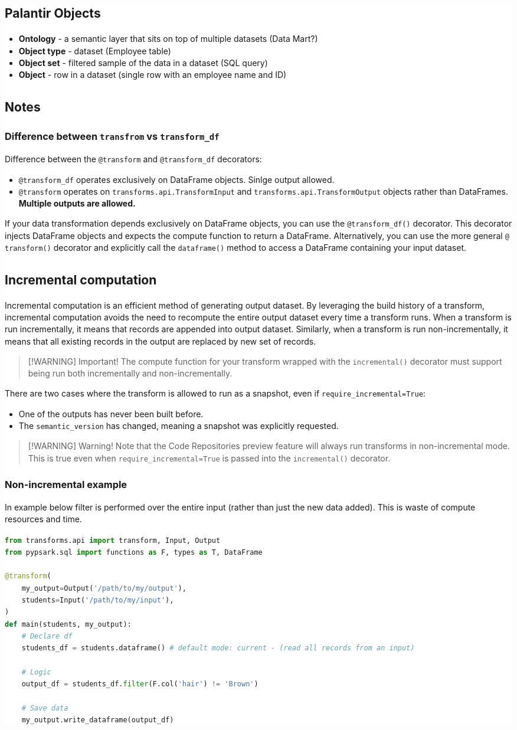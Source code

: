 

## Palantir Objects
- **Ontology** - a semantic layer that sits on top of multiple datasets (Data Mart?)
- **Object type** - dataset (Employee table)
- **Object set** - filtered sample of the data in a dataset (SQL query)
- **Object** - row in a dataset (single row with an employee name and ID)

## Notes
### Difference between `transfrom` vs `transform_df`
Difference between the `@transform` and `@transform_df` decorators:
- `@transform_df` operates exclusively on DataFrame objects. Sinlge output allowed.
- `@transform` operates on `transforms.api.TransformInput` and `transforms.api.TransformOutput` objects rather than DataFrames. **Multiple outputs are allowed.**

If your data transformation depends exclusively on DataFrame objects, you can use the `@transform_df()` decorator. This decorator injects DataFrame objects and expects the compute function to return a DataFrame.
Alternatively, you can use the more general `@transform()` decorator and explicitly call the `dataframe()` method to access a DataFrame containing your input dataset.

## Incremental computation
Incremental computation is an efficient method of generating output dataset. 
By leveraging the build history of a transform, incremental computation avoids the need to recompute the entire output dataset every time a transform runs.
When a transform is run incrementally, it means that records are appended into output dataset. Similarly, when a transform is run non-incrementally, it means that all existing records in the output are replaced by new set of records.

> [!WARNING]  Important!
> The compute function for your transform wrapped with the `incremental()` decorator must support being run both incrementally and non-incrementally.

There are two cases where the transform is allowed to run as a snapshot, even if `require_incremental=True`:
- One of the outputs has never been built before.
- The `semantic_version` has changed, meaning a snapshot was explicitly requested.

> [!WARNING]  Warning!
> Note that the Code Repositories preview feature will always run transforms in non-incremental mode. This is true even when `require_incremental=True` is passed into the `incremental()` decorator.

### Non-incremental example
In example below filter is performed over the entire input (rather than just the new data added). This is waste of compute resources and time.

```python
from transforms.api import transform, Input, Output
from pypsark.sql import functions as F, types as T, DataFrame

@transform(
    my_output=Output('/path/to/my/output'),
    students=Input('/path/to/my/input'),
)
def main(students, my_output):
    # Declare df
    students_df = students.dataframe() # default mode: current - (read all records from an input)

    # Logic
    output_df = students_df.filter(F.col('hair') != 'Brown')

    # Save data
    my_output.write_dataframe(output_df)

```